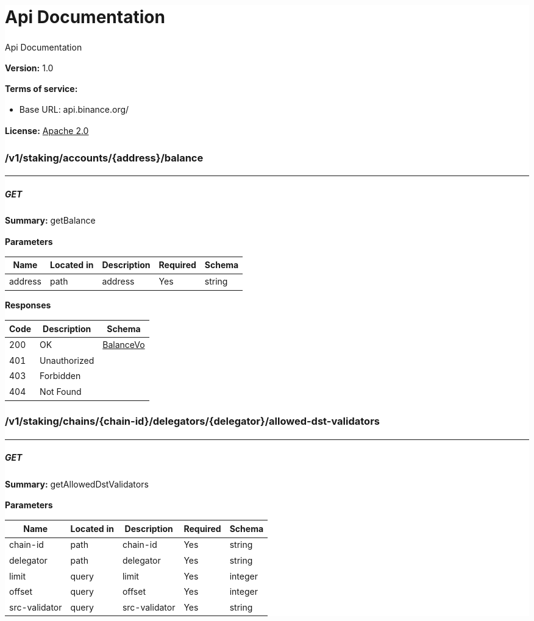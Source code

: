 Api Documentation
=================
Api Documentation

**Version:** 1.0

**Terms of service:**

* Base URL: api.binance.org/


**License:** [Apache 2.0](http://www.apache.org/licenses/LICENSE-2.0)

### /v1/staking/accounts/{address}/balance
---
##### ***GET***
**Summary:** getBalance

**Parameters**

| Name | Located in | Description | Required | Schema |
| ---- | ---------- | ----------- | -------- | ---- |
| address | path | address | Yes | string |

**Responses**

| Code | Description | Schema |
| ---- | ----------- | ------ |
| 200 | OK | [BalanceVo](#balancevo) |
| 401 | Unauthorized |  |
| 403 | Forbidden |  |
| 404 | Not Found |  |

### /v1/staking/chains/{chain-id}/delegators/{delegator}/allowed-dst-validators
---
##### ***GET***
**Summary:** getAllowedDstValidators

**Parameters**

| Name | Located in | Description | Required | Schema |
| ---- | ---------- | ----------- | -------- | ---- |
| chain-id | path | chain-id | Yes | string |
| delegator | path | delegator | Yes | string |
| limit | query | limit | Yes | integer |
| offset | query | offset | Yes | integer |
| src-validator | query | src-validator | Yes | string |
